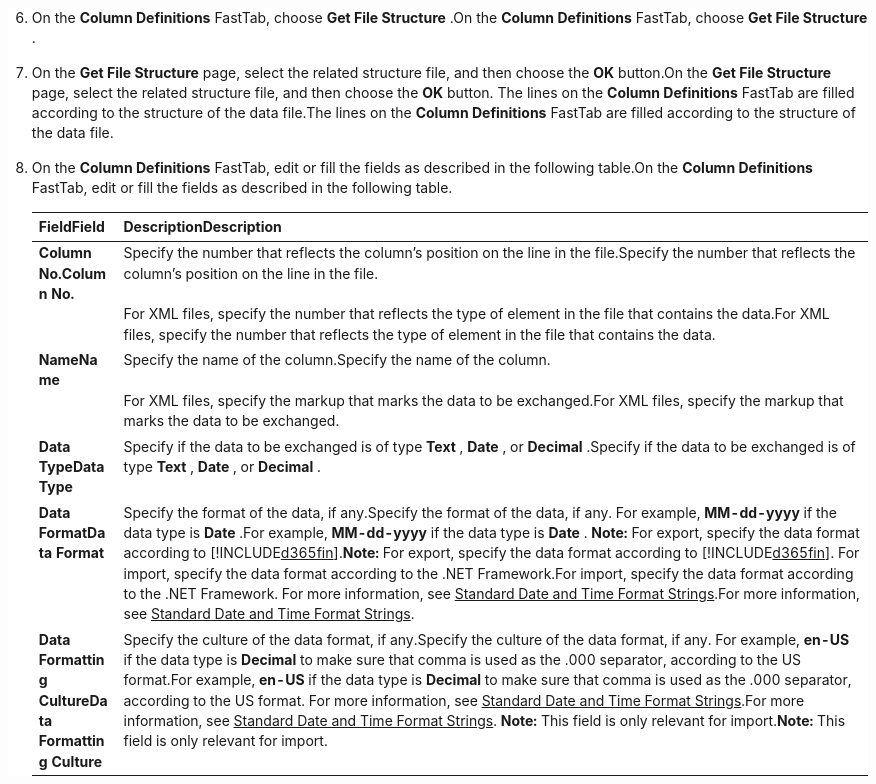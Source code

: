6. <span data-ttu-id="d5e8f-195">On the **Column Definitions** FastTab, choose **Get File Structure** .</span><span class="sxs-lookup"><span data-stu-id="d5e8f-195">On the **Column Definitions** FastTab, choose **Get File Structure** .</span></span>  
7. <span data-ttu-id="d5e8f-196">On the **Get File Structure** page, select the related structure file, and then choose the **OK** button.</span><span class="sxs-lookup"><span data-stu-id="d5e8f-196">On the **Get File Structure** page, select the related structure file, and then choose the **OK** button.</span></span> <span data-ttu-id="d5e8f-197">The lines on the **Column Definitions** FastTab are filled according to the structure of the data file.</span><span class="sxs-lookup"><span data-stu-id="d5e8f-197">The lines on the **Column Definitions** FastTab are filled according to the structure of the data file.</span></span>  
8. <span data-ttu-id="d5e8f-198">On the **Column Definitions** FastTab, edit or fill the fields as described in the following table.</span><span class="sxs-lookup"><span data-stu-id="d5e8f-198">On the **Column Definitions** FastTab, edit or fill the fields as described in the following table.</span></span>  

    |<span data-ttu-id="d5e8f-199">Field</span><span class="sxs-lookup"><span data-stu-id="d5e8f-199">Field</span></span>|<span data-ttu-id="d5e8f-200">Description</span><span class="sxs-lookup"><span data-stu-id="d5e8f-200">Description</span></span>|  
    |---------------------------------|---------------------------------------|  
    |<span data-ttu-id="d5e8f-201">**Column No.**</span><span class="sxs-lookup"><span data-stu-id="d5e8f-201">**Column No.**</span></span>|<span data-ttu-id="d5e8f-202">Specify the number that reflects the column’s position on the line in the file.</span><span class="sxs-lookup"><span data-stu-id="d5e8f-202">Specify the number that reflects the column’s position on the line in the file.</span></span><br /><br /> <span data-ttu-id="d5e8f-203">For XML files, specify the number that reflects the type of element in the file that contains the data.</span><span class="sxs-lookup"><span data-stu-id="d5e8f-203">For XML files, specify the number that reflects the type of element in the file that contains the data.</span></span>|  
    |<span data-ttu-id="d5e8f-204">**Name**</span><span class="sxs-lookup"><span data-stu-id="d5e8f-204">**Name**</span></span>|<span data-ttu-id="d5e8f-205">Specify the name of the column.</span><span class="sxs-lookup"><span data-stu-id="d5e8f-205">Specify the name of the column.</span></span><br /><br /> <span data-ttu-id="d5e8f-206">For XML files, specify the markup that marks the data to be exchanged.</span><span class="sxs-lookup"><span data-stu-id="d5e8f-206">For XML files, specify the markup that marks the data to be exchanged.</span></span>|  
    |<span data-ttu-id="d5e8f-207">**Data Type**</span><span class="sxs-lookup"><span data-stu-id="d5e8f-207">**Data Type**</span></span>|<span data-ttu-id="d5e8f-208">Specify if the data to be exchanged is of type **Text** , **Date** , or **Decimal** .</span><span class="sxs-lookup"><span data-stu-id="d5e8f-208">Specify if the data to be exchanged is of type **Text** , **Date** , or **Decimal** .</span></span>|  
    |<span data-ttu-id="d5e8f-209">**Data Format**</span><span class="sxs-lookup"><span data-stu-id="d5e8f-209">**Data Format**</span></span>|<span data-ttu-id="d5e8f-210">Specify the format of the data, if any.</span><span class="sxs-lookup"><span data-stu-id="d5e8f-210">Specify the format of the data, if any.</span></span> <span data-ttu-id="d5e8f-211">For example, **MM-dd-yyyy** if the data type is **Date** .</span><span class="sxs-lookup"><span data-stu-id="d5e8f-211">For example, **MM-dd-yyyy** if the data type is **Date** .</span></span> <span data-ttu-id="d5e8f-212">**Note:**  For export, specify the data format according to [!INCLUDE[d365fin](includes/d365fin_md.md)].</span><span class="sxs-lookup"><span data-stu-id="d5e8f-212">**Note:**  For export, specify the data format according to [!INCLUDE[d365fin](includes/d365fin_md.md)].</span></span> <span data-ttu-id="d5e8f-213">For import, specify the data format according to the .NET Framework.</span><span class="sxs-lookup"><span data-stu-id="d5e8f-213">For import, specify the data format according to the .NET Framework.</span></span> <span data-ttu-id="d5e8f-214">For more information, see [Standard Date and Time Format Strings](https://go.microsoft.com/fwlink/?LinkID=323466).</span><span class="sxs-lookup"><span data-stu-id="d5e8f-214">For more information, see [Standard Date and Time Format Strings](https://go.microsoft.com/fwlink/?LinkID=323466).</span></span>|  
    |<span data-ttu-id="d5e8f-215">**Data Formatting Culture**</span><span class="sxs-lookup"><span data-stu-id="d5e8f-215">**Data Formatting Culture**</span></span>|<span data-ttu-id="d5e8f-216">Specify the culture of the data format, if any.</span><span class="sxs-lookup"><span data-stu-id="d5e8f-216">Specify the culture of the data format, if any.</span></span> <span data-ttu-id="d5e8f-217">For example, **en-US** if the data type is **Decimal** to make sure that comma is used as the .000 separator, according to the US format.</span><span class="sxs-lookup"><span data-stu-id="d5e8f-217">For example, **en-US** if the data type is **Decimal** to make sure that comma is used as the .000 separator, according to the US format.</span></span> <span data-ttu-id="d5e8f-218">For more information, see [Standard Date and Time Format Strings](https://go.microsoft.com/fwlink/?LinkID=323466).</span><span class="sxs-lookup"><span data-stu-id="d5e8f-218">For more information, see [Standard Date and Time Format Strings](https://go.microsoft.com/fwlink/?LinkID=323466).</span></span> <span data-ttu-id="d5e8f-219">**Note:**  This field is only relevant for import.</span><span class="sxs-lookup"><span data-stu-id="d5e8f-219">**Note:**  This field is only relevant for import.</span></span>|  